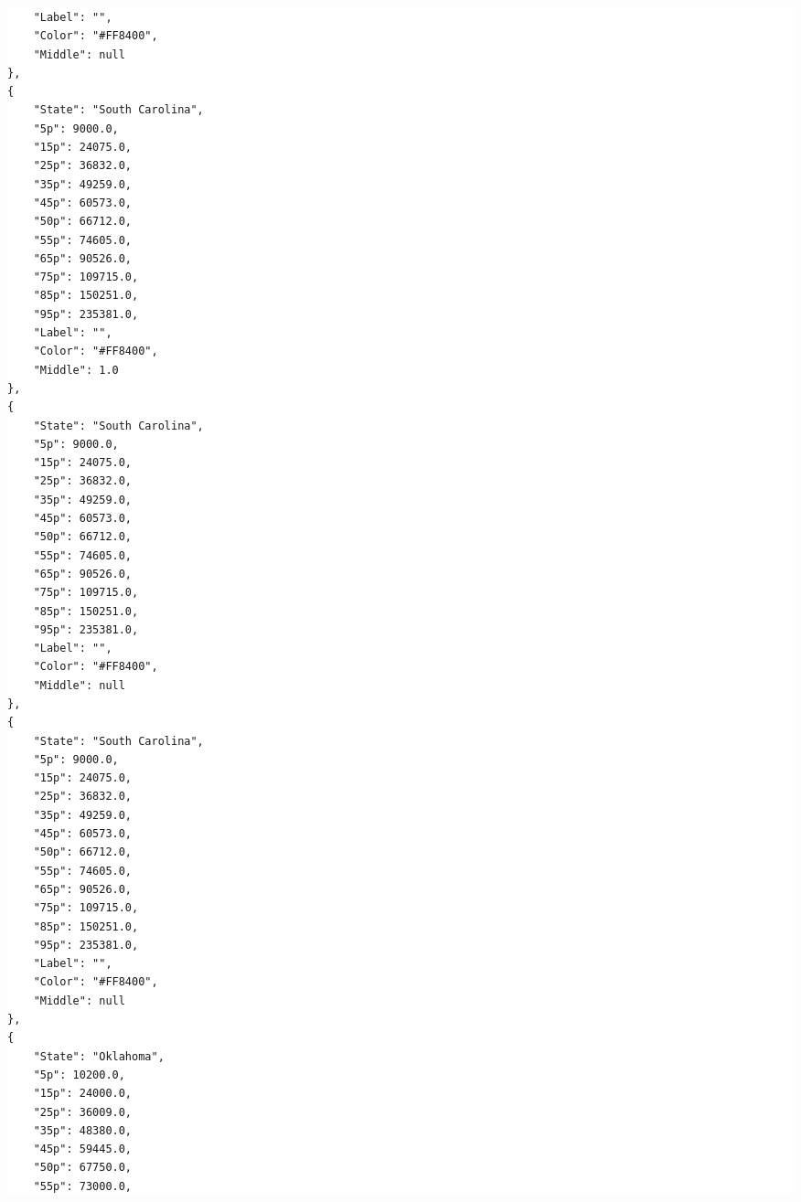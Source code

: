         "Label": "",
        "Color": "#FF8400",
        "Middle": null
    },
    {
        "State": "South Carolina",
        "5p": 9000.0,
        "15p": 24075.0,
        "25p": 36832.0,
        "35p": 49259.0,
        "45p": 60573.0,
        "50p": 66712.0,
        "55p": 74605.0,
        "65p": 90526.0,
        "75p": 109715.0,
        "85p": 150251.0,
        "95p": 235381.0,
        "Label": "",
        "Color": "#FF8400",
        "Middle": 1.0
    },
    {
        "State": "South Carolina",
        "5p": 9000.0,
        "15p": 24075.0,
        "25p": 36832.0,
        "35p": 49259.0,
        "45p": 60573.0,
        "50p": 66712.0,
        "55p": 74605.0,
        "65p": 90526.0,
        "75p": 109715.0,
        "85p": 150251.0,
        "95p": 235381.0,
        "Label": "",
        "Color": "#FF8400",
        "Middle": null
    },
    {
        "State": "South Carolina",
        "5p": 9000.0,
        "15p": 24075.0,
        "25p": 36832.0,
        "35p": 49259.0,
        "45p": 60573.0,
        "50p": 66712.0,
        "55p": 74605.0,
        "65p": 90526.0,
        "75p": 109715.0,
        "85p": 150251.0,
        "95p": 235381.0,
        "Label": "",
        "Color": "#FF8400",
        "Middle": null
    },
    {
        "State": "Oklahoma",
        "5p": 10200.0,
        "15p": 24000.0,
        "25p": 36009.0,
        "35p": 48380.0,
        "45p": 59445.0,
        "50p": 67750.0,
        "55p": 73000.0,